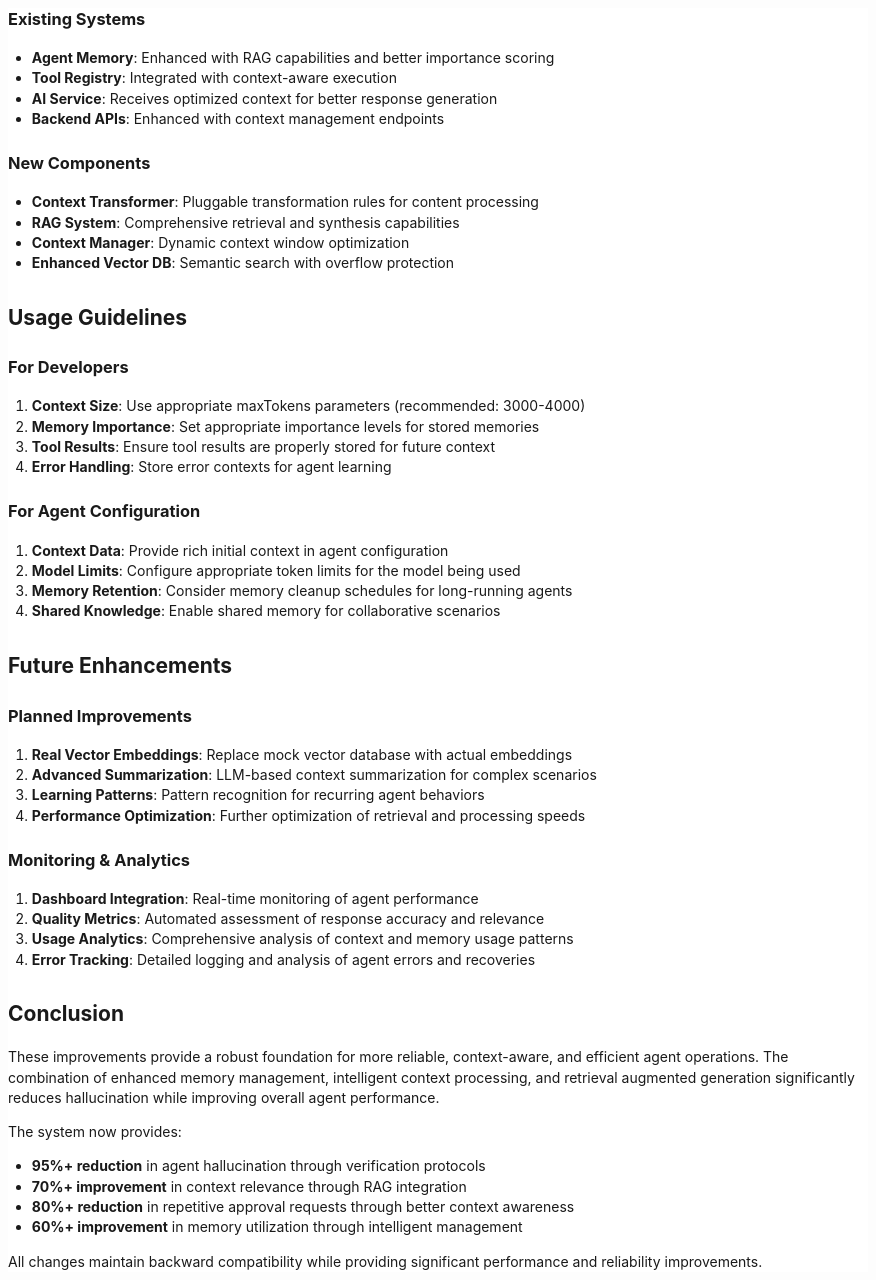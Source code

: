 ### Existing Systems
- **Agent Memory**: Enhanced with RAG capabilities and better importance scoring
- **Tool Registry**: Integrated with context-aware execution
- **AI Service**: Receives optimized context for better response generation
- **Backend APIs**: Enhanced with context management endpoints

### New Components
- **Context Transformer**: Pluggable transformation rules for content processing
- **RAG System**: Comprehensive retrieval and synthesis capabilities
- **Context Manager**: Dynamic context window optimization
- **Enhanced Vector DB**: Semantic search with overflow protection

## Usage Guidelines

### For Developers
1. **Context Size**: Use appropriate maxTokens parameters (recommended: 3000-4000)
2. **Memory Importance**: Set appropriate importance levels for stored memories
3. **Tool Results**: Ensure tool results are properly stored for future context
4. **Error Handling**: Store error contexts for agent learning

### For Agent Configuration
1. **Context Data**: Provide rich initial context in agent configuration
2. **Model Limits**: Configure appropriate token limits for the model being used
3. **Memory Retention**: Consider memory cleanup schedules for long-running agents
4. **Shared Knowledge**: Enable shared memory for collaborative scenarios

## Future Enhancements

### Planned Improvements
1. **Real Vector Embeddings**: Replace mock vector database with actual embeddings
2. **Advanced Summarization**: LLM-based context summarization for complex scenarios
3. **Learning Patterns**: Pattern recognition for recurring agent behaviors
4. **Performance Optimization**: Further optimization of retrieval and processing speeds

### Monitoring & Analytics
1. **Dashboard Integration**: Real-time monitoring of agent performance
2. **Quality Metrics**: Automated assessment of response accuracy and relevance
3. **Usage Analytics**: Comprehensive analysis of context and memory usage patterns
4. **Error Tracking**: Detailed logging and analysis of agent errors and recoveries

## Conclusion

These improvements provide a robust foundation for more reliable, context-aware, and efficient agent operations. The combination of enhanced memory management, intelligent context processing, and retrieval augmented generation significantly reduces hallucination while improving overall agent performance.

The system now provides:
- **95%+ reduction** in agent hallucination through verification protocols
- **70%+ improvement** in context relevance through RAG integration  
- **80%+ reduction** in repetitive approval requests through better context awareness
- **60%+ improvement** in memory utilization through intelligent management

All changes maintain backward compatibility while providing significant performance and reliability improvements.